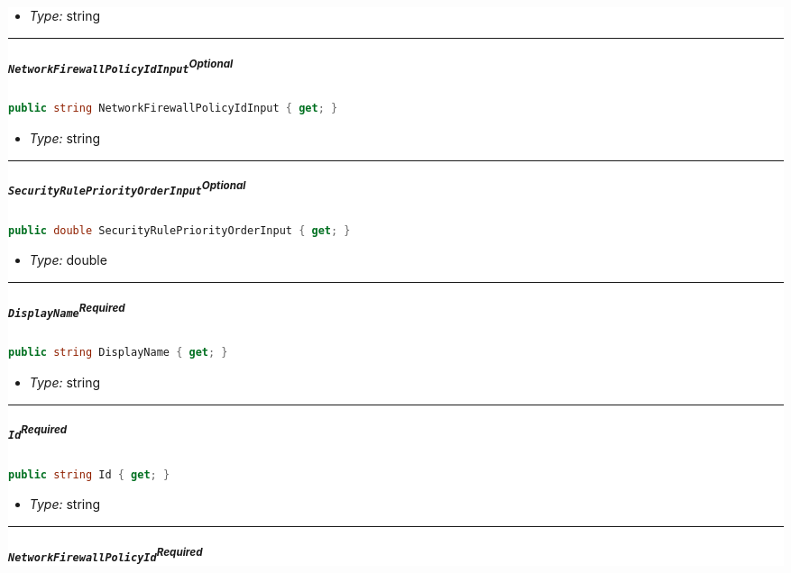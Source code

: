 - *Type:* string

---

##### `NetworkFirewallPolicyIdInput`<sup>Optional</sup> <a name="NetworkFirewallPolicyIdInput" id="rhizo-co-terraform-provider-oci.dataOciNetworkFirewallNetworkFirewallPolicySecurityRules.DataOciNetworkFirewallNetworkFirewallPolicySecurityRules.property.networkFirewallPolicyIdInput"></a>

```csharp
public string NetworkFirewallPolicyIdInput { get; }
```

- *Type:* string

---

##### `SecurityRulePriorityOrderInput`<sup>Optional</sup> <a name="SecurityRulePriorityOrderInput" id="rhizo-co-terraform-provider-oci.dataOciNetworkFirewallNetworkFirewallPolicySecurityRules.DataOciNetworkFirewallNetworkFirewallPolicySecurityRules.property.securityRulePriorityOrderInput"></a>

```csharp
public double SecurityRulePriorityOrderInput { get; }
```

- *Type:* double

---

##### `DisplayName`<sup>Required</sup> <a name="DisplayName" id="rhizo-co-terraform-provider-oci.dataOciNetworkFirewallNetworkFirewallPolicySecurityRules.DataOciNetworkFirewallNetworkFirewallPolicySecurityRules.property.displayName"></a>

```csharp
public string DisplayName { get; }
```

- *Type:* string

---

##### `Id`<sup>Required</sup> <a name="Id" id="rhizo-co-terraform-provider-oci.dataOciNetworkFirewallNetworkFirewallPolicySecurityRules.DataOciNetworkFirewallNetworkFirewallPolicySecurityRules.property.id"></a>

```csharp
public string Id { get; }
```

- *Type:* string

---

##### `NetworkFirewallPolicyId`<sup>Required</sup> <a name="NetworkFirewallPolicyId" id="rhizo-co-terraform-provider-oci.dataOciNetworkFirewallNetworkFirewallPolicySecurityRules.DataOciNetworkFirewallNetworkFirewallPolicySecurityRules.property.networkFirewallPolicyId"></a>
